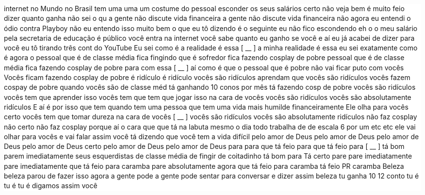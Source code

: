 internet no Mundo no Brasil tem uma uma
um costume do pessoal esconder os seus
salários certo não veja bem é muito feio
dizer quanto ganha não sei o qu a gente
não discute vida
financeira a gente não discute vida
financeira não agora eu entendi o ódio
contra Playboy não eu entendo isso muito
bem o que eu tô dizendo é o seguinte eu
não fico escondendo eh o o meu salário
pela secretaria de educação é público
você entra na internet você sabe quanto
eu ganho se você e aí eu já acabei de
dizer para você eu tô tirando três cont
do YouTube Eu sei como é a realidade é
essa [ __ ] a minha realidade é essa eu
sei exatamente como é agora o pessoal
que é de classe média fica fingindo que
é sofredor fica fazendo cosplay de pobre
pessoal que é de classe média fica
fazendo cosplay de pobre para com essa
[ __ ] aí como é que o pessoal que é
pobre não vai ficar puto com vocês Vocês
ficam fazendo cosplay de pobre é
ridículo é ridículo vocês são ridículos
aprendam que vocês são ridículos vocês
fazem cospay de pobre quando vocês são
de classe méd tá ganhando 10 conos por
mês tá fazendo cosp de pobre vocês são
ridículos vocês tem que aprender isso
vocês tem que tem que jogar isso na cara
de vocês vocês são ridículos vocês são
absolutamente ridículos E aí é por isso
que tem quando tem uma pessoa que tem
uma vida mais humilde financeiramente
Ele olha para vocês
certo vocês tem que tomar dureza na cara
de vocês
[ __ ] vocês são ridículos vocês são
absolutamente ridículos não faz cosplay
não certo não faz cosplay porque aí o
cara que que tá na labuta mesmo o dia
todo trabalha de de escala 6 por um etc
etc ele vai olhar para vocês e vai falar
assim você tá dizendo que você tem a
vida difícil pelo amor de Deus pelo amor
de Deus
pelo amor de
Deus pelo amor de
Deus certo pelo amor de Deus pelo amor
de Deus para para que tá feio para que
tá feio para [ __ ] tá bom parem
imediatamente seus esquerdistas de
classe média de fingir de coitadinho tá
bom
para Tá certo pare pare imediatamente
pare imediatamente que tá feio para
caramba pare absolutamente agora que tá
feio para caramba tá feio PR caramba
Beleza
beleza parou de fazer isso agora a gente
pode a gente pode sentar para conversar
e dizer assim beleza tu ganha 10 12
conto tu é tu é tu é digamos assim você